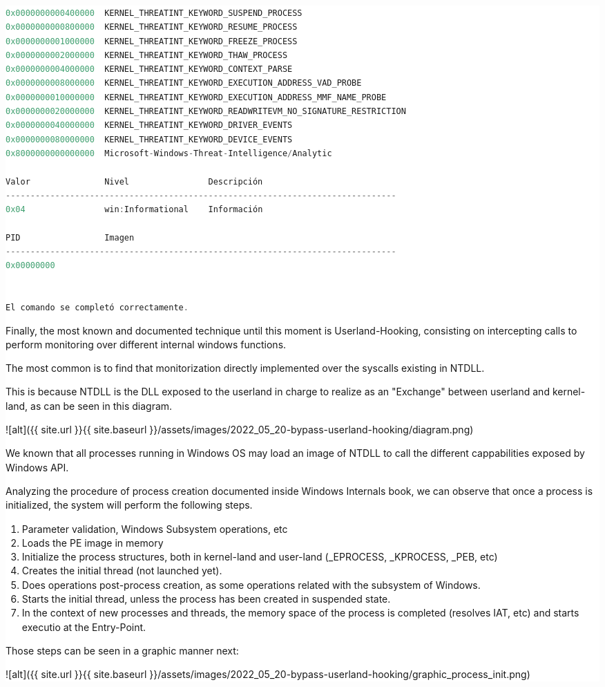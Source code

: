 ```c
0x0000000000400000  KERNEL_THREATINT_KEYWORD_SUSPEND_PROCESS
0x0000000000800000  KERNEL_THREATINT_KEYWORD_RESUME_PROCESS
0x0000000001000000  KERNEL_THREATINT_KEYWORD_FREEZE_PROCESS
0x0000000002000000  KERNEL_THREATINT_KEYWORD_THAW_PROCESS
0x0000000004000000  KERNEL_THREATINT_KEYWORD_CONTEXT_PARSE
0x0000000008000000  KERNEL_THREATINT_KEYWORD_EXECUTION_ADDRESS_VAD_PROBE
0x0000000010000000  KERNEL_THREATINT_KEYWORD_EXECUTION_ADDRESS_MMF_NAME_PROBE
0x0000000020000000  KERNEL_THREATINT_KEYWORD_READWRITEVM_NO_SIGNATURE_RESTRICTION
0x0000000040000000  KERNEL_THREATINT_KEYWORD_DRIVER_EVENTS
0x0000000080000000  KERNEL_THREATINT_KEYWORD_DEVICE_EVENTS
0x8000000000000000  Microsoft-Windows-Threat-Intelligence/Analytic

Valor               Nivel                Descripción
-------------------------------------------------------------------------------
0x04                win:Informational    Información

PID                 Imagen
-------------------------------------------------------------------------------
0x00000000


El comando se completó correctamente.
```

Finally, the most known and documented technique until this moment is Userland-Hooking, consisting on intercepting calls to perform monitoring over different internal windows functions.

The most common is to find that monitorization directly implemented over the syscalls existing in NTDLL.

This is because NTDLL is the DLL exposed to the userland in charge to realize as an "Exchange" between userland and kernel-land, as can be seen in this diagram.

![alt]({{ site.url }}{{ site.baseurl }}/assets/images/2022_05_20-bypass-userland-hooking/diagram.png)

We known that all processes running in Windows OS may load an image of NTDLL to call the different cappabilities exposed by Windows API.

Analyzing the procedure of process creation documented inside Windows Internals book, we can observe that once a process is initialized, the system will perform the following steps.

1. Parameter validation, Windows Subsystem operations, etc
2. Loads the PE image in memory
3. Initialize the process structures, both in kernel-land and user-land (_EPROCESS, _KPROCESS, _PEB, etc)
4. Creates the initial thread (not launched yet).
5. Does operations post-process creation, as some operations related with the subsystem of Windows.
6. Starts the initial thread, unless the process has been created in suspended state.
7. In the context of new processes and threads, the memory space of the process is completed (resolves IAT, etc) and starts executio at the Entry-Point.

Those steps can be seen in a graphic manner next:

![alt]({{ site.url }}{{ site.baseurl }}/assets/images/2022_05_20-bypass-userland-hooking/graphic_process_init.png)

